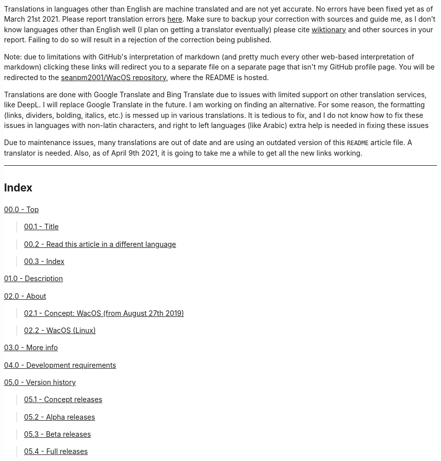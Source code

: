 Translations in languages other than English are machine translated and are not yet accurate. No errors have been fixed yet as of March 21st 2021. Please report translation errors [here](https://github.com/seanpm2001/WacOS/issues/). Make sure to backup your correction with sources and guide me, as I don't know languages other than English well (I plan on getting a translator eventually) please cite [wiktionary](https://en.wiktionary.org) and other sources in your report. Failing to do so will result in a rejection of the correction being published.

Note: due to limitations with GitHub's interpretation of markdown (and pretty much every other web-based interpretation of markdown) clicking these links will redirect you to a separate file on a separate page that isn't my GitHub profile page. You will be redirected to the [seanpm2001/WacOS repository](https://github.com/seanpm2001/WacOS), where the README is hosted.

Translations are done with Google Translate and Bing Translate due to issues with limited support on other translation services, like DeepL. I will replace Google Translate in the future. I am working on finding an alternative. For some reason, the formatting (links, dividers, bolding, italics, etc.) is messed up in various translations. It is tedious to fix, and I do not know how to fix these issues in languages with non-latin characters, and right to left languages (like Arabic) extra help is needed in fixing these issues

Due to maintenance issues, many translations are out of date and are using an outdated version of this `README` article file. A translator is needed. Also, as of April 9th 2021, it is going to take me a while to get all the new links working.



***

## Index



[00.0 - Top](#Top)

> [00.1 - Title](#WacOS)

> [00.2 - Read this article in a different language](#Read-this-article-in-a-different-language)

> [00.3 - Index](#Index)

[01.0 - Description](#WacOS-Description)

[02.0 - About](#About)

> [02.1 - Concept: WacOS (from August 27th 2019)](#Concept-of-WacOS-(from-August-27th-2019))

> [02.2 - WacOS (Linux)](#WacOS-(Linux))

[03.0 - More info](#More-info)

[04.0 - Development requirements](#Development-requirements)

[05.0 - Version history](#Version-history)

> [05.1 - Concept releases](#Concept-releases)

> [05.2 - Alpha releases](#Alpha-releases)

> [05.3 - Beta releases](#Beta-releases)

> [05.4 - Full releases](#Full-releases)
